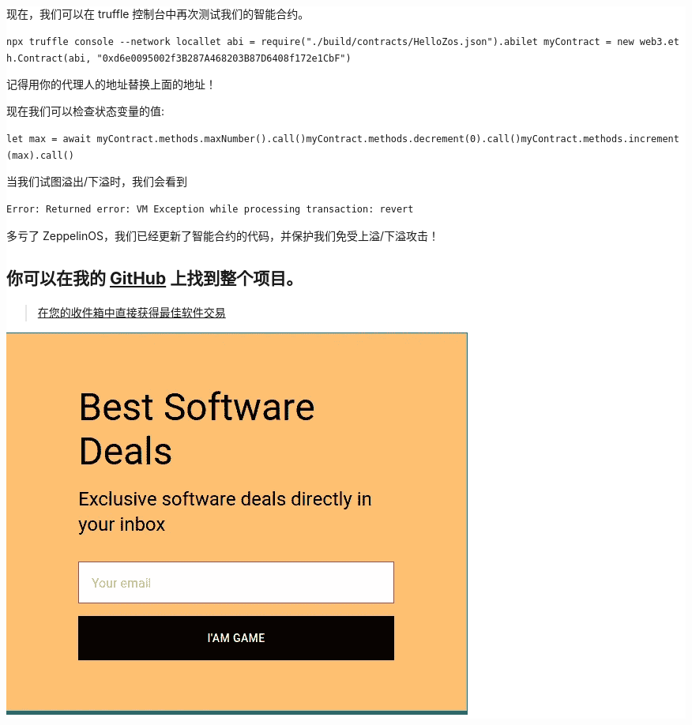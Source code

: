 现在，我们可以在 truffle 控制台中再次测试我们的智能合约。

```
npx truffle console --network locallet abi = require("./build/contracts/HelloZos.json").abilet myContract = new web3.eth.Contract(abi, "0xd6e0095002f3B287A468203B87D6408f172e1CbF")
```

记得用你的代理人的地址替换上面的地址！

现在我们可以检查状态变量的值:

```
let max = await myContract.methods.maxNumber().call()myContract.methods.decrement(0).call()myContract.methods.increment(max).call()
```

当我们试图溢出/下溢时，我们会看到

```
Error: Returned error: VM Exception while processing transaction: revert
```

多亏了 ZeppelinOS，我们已经更新了智能合约的代码，并保护我们免受上溢/下溢攻击！

## 你可以在我的 [GitHub](https://github.com/paulinablaszk/hello-zos) 上找到整个项目。

> [在您的收件箱中直接获得最佳软件交易](https://coincodecap.com/?utm_source=coinmonks)

[![](img/7c0b3dfdcbfea594cc0ae7d4f9bf6fcb.png)](https://coincodecap.com/?utm_source=coinmonks)
